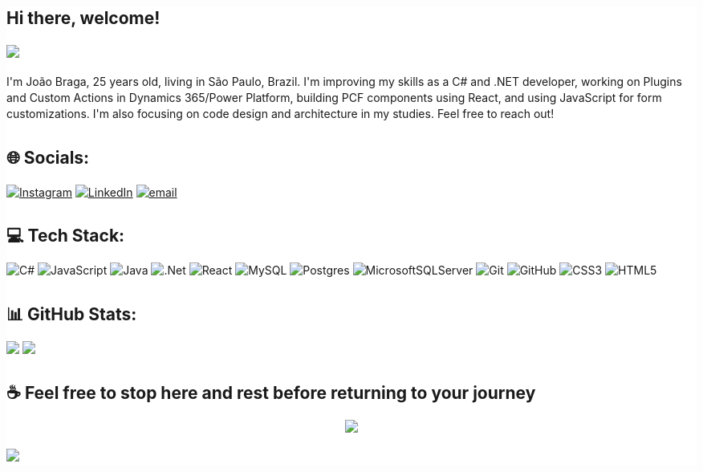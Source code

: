 ## Hi there, welcome! 

<img width="100%" src="https://user-images.githubusercontent.com/8989346/136876224-bac0a91f-63a8-45ea-b5fc-6618bddf2335.gif" />

I'm João Braga, 25 years old, living in São Paulo, Brazil. I'm improving my skills as a C# and .NET developer, working on Plugins and Custom Actions in Dynamics 365/Power Platform, building PCF components using React, and using JavaScript for form customizations. I'm also focusing on code design and architecture in my studies. Feel free to reach out!

## 🌐 Socials:
[![Instagram](https://img.shields.io/badge/Instagram-%23E4405F.svg?logo=Instagram&logoColor=white)](https://instagram.com/_meunomenaoejohn) [![LinkedIn](https://img.shields.io/badge/LinkedIn-%230077B5.svg?logo=linkedin&logoColor=white)](https://linkedin.com/in/joao-victor-s-braga) [![email](https://img.shields.io/badge/Email-D14836?logo=gmail&logoColor=white)](mailto:joao.sbraga@hotmail.com) 

## 💻 Tech Stack:
![C#](https://img.shields.io/badge/c%23-%23239120.svg?style=for-the-badge&logo=csharp&logoColor=white) ![JavaScript](https://img.shields.io/badge/javascript-%23323330.svg?style=for-the-badge&logo=javascript&logoColor=%23F7DF1E) ![Java](https://img.shields.io/badge/java-%23ED8B00.svg?style=for-the-badge&logo=openjdk&logoColor=white) ![.Net](https://img.shields.io/badge/.NET-5C2D91?style=for-the-badge&logo=.net&logoColor=white) ![React](https://img.shields.io/badge/react-%2320232a.svg?style=for-the-badge&logo=react&logoColor=%2361DAFB) ![MySQL](https://img.shields.io/badge/mysql-4479A1.svg?style=for-the-badge&logo=mysql&logoColor=white) ![Postgres](https://img.shields.io/badge/postgres-%23316192.svg?style=for-the-badge&logo=postgresql&logoColor=white) ![MicrosoftSQLServer](https://img.shields.io/badge/Microsoft%20SQL%20Server-CC2927?style=for-the-badge&logo=microsoft%20sql%20server&logoColor=white) ![Git](https://img.shields.io/badge/git-%23F05033.svg?style=for-the-badge&logo=git&logoColor=white) ![GitHub](https://img.shields.io/badge/github-%23121011.svg?style=for-the-badge&logo=github&logoColor=white) ![CSS3](https://img.shields.io/badge/css3-%231572B6.svg?style=for-the-badge&logo=css3&logoColor=white) ![HTML5](https://img.shields.io/badge/html5-%23E34F26.svg?style=for-the-badge&logo=html5&logoColor=white)

## 📊 GitHub Stats:
![](https://nirzak-streak-stats.vercel.app/?user=ojoaobraga&theme=dark&hide_border=true)
![](https://github-readme-stats.vercel.app/api/top-langs/?username=ojoaobraga&theme=dark&hide_border=true&include_all_commits=true&count_private=false&layout=compact)


## ☕ Feel free to stop here and rest before returning to your journey
<p align="center">
<img width="70%" src="https://c.tenor.com/TCEyVCo9wG0AAAAC/dark-souls-bonfire.gif"/>  
</p>

<img width="100%" src="https://user-images.githubusercontent.com/8989346/136876224-bac0a91f-63a8-45ea-b5fc-6618bddf2335.gif" />
